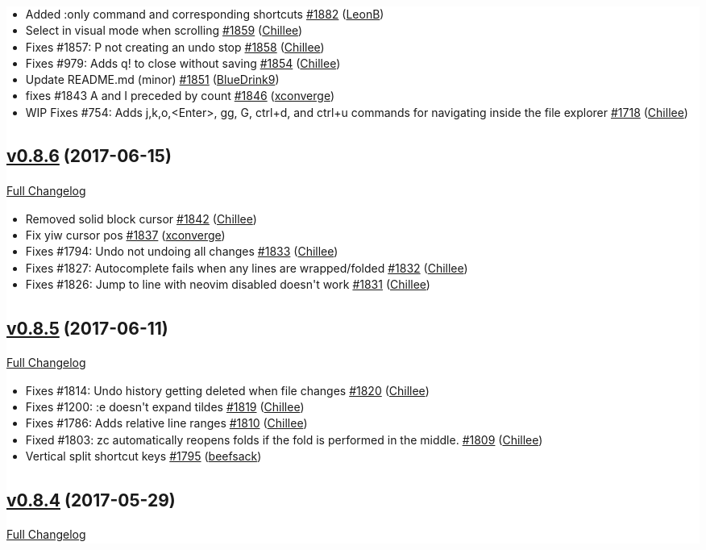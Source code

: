 - Added :only command and corresponding shortcuts [\#1882](https://github.com/VSCodeVim/Vim/pull/1882) ([LeonB](https://github.com/LeonB))
- Select in visual mode when scrolling [\#1859](https://github.com/VSCodeVim/Vim/pull/1859) ([Chillee](https://github.com/Chillee))
- Fixes \#1857: P not creating an undo stop [\#1858](https://github.com/VSCodeVim/Vim/pull/1858) ([Chillee](https://github.com/Chillee))
- Fixes \#979: Adds q! to close without saving [\#1854](https://github.com/VSCodeVim/Vim/pull/1854) ([Chillee](https://github.com/Chillee))
- Update README.md \(minor\) [\#1851](https://github.com/VSCodeVim/Vim/pull/1851) ([BlueDrink9](https://github.com/BlueDrink9))
- fixes \#1843 A and I preceded by count [\#1846](https://github.com/VSCodeVim/Vim/pull/1846) ([xconverge](https://github.com/xconverge))
- WIP Fixes \#754: Adds j,k,o,\<Enter\>, gg, G, ctrl+d, and ctrl+u commands for navigating inside the file explorer [\#1718](https://github.com/VSCodeVim/Vim/pull/1718) ([Chillee](https://github.com/Chillee))

## [v0.8.6](https://github.com/vscodevim/vim/tree/v0.8.6) (2017-06-15)
[Full Changelog](https://github.com/vscodevim/vim/compare/v0.8.5...v0.8.6)

- Removed solid block cursor [\#1842](https://github.com/VSCodeVim/Vim/pull/1842) ([Chillee](https://github.com/Chillee))
- Fix yiw cursor pos [\#1837](https://github.com/VSCodeVim/Vim/pull/1837) ([xconverge](https://github.com/xconverge))
- Fixes \#1794: Undo not undoing all changes [\#1833](https://github.com/VSCodeVim/Vim/pull/1833) ([Chillee](https://github.com/Chillee))
- Fixes \#1827: Autocomplete fails when any lines are wrapped/folded [\#1832](https://github.com/VSCodeVim/Vim/pull/1832) ([Chillee](https://github.com/Chillee))
- Fixes \#1826: Jump to line with neovim disabled doesn't work [\#1831](https://github.com/VSCodeVim/Vim/pull/1831) ([Chillee](https://github.com/Chillee))

## [v0.8.5](https://github.com/vscodevim/vim/tree/v0.8.5) (2017-06-11)
[Full Changelog](https://github.com/vscodevim/vim/compare/v0.8.4...v0.8.5)

- Fixes \#1814: Undo history getting deleted when file changes [\#1820](https://github.com/VSCodeVim/Vim/pull/1820) ([Chillee](https://github.com/Chillee))
- Fixes \#1200: :e doesn't expand tildes [\#1819](https://github.com/VSCodeVim/Vim/pull/1819) ([Chillee](https://github.com/Chillee))
- Fixes \#1786: Adds relative line ranges [\#1810](https://github.com/VSCodeVim/Vim/pull/1810) ([Chillee](https://github.com/Chillee))
- Fixed \#1803: zc automatically reopens folds if the fold is performed in the middle. [\#1809](https://github.com/VSCodeVim/Vim/pull/1809) ([Chillee](https://github.com/Chillee))
- Vertical split shortcut keys [\#1795](https://github.com/VSCodeVim/Vim/pull/1795) ([beefsack](https://github.com/beefsack))

## [v0.8.4](https://github.com/vscodevim/vim/tree/v0.8.4) (2017-05-29)
[Full Changelog](https://github.com/vscodevim/vim/compare/v0.8.3...v0.8.4)
